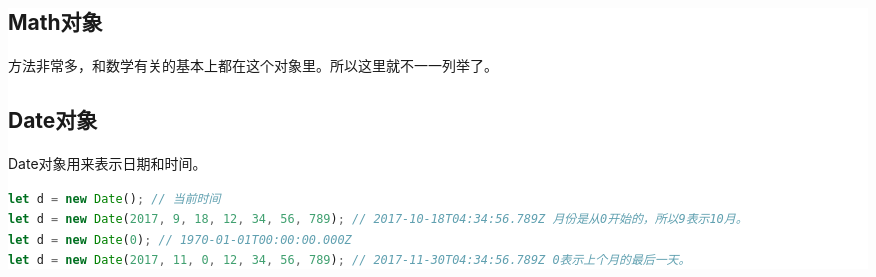 ## Math对象

方法非常多，和数学有关的基本上都在这个对象里。所以这里就不一一列举了。

## Date对象

Date对象用来表示日期和时间。

```javascript
let d = new Date(); // 当前时间
let d = new Date(2017, 9, 18, 12, 34, 56, 789); // 2017-10-18T04:34:56.789Z 月份是从0开始的，所以9表示10月。
let d = new Date(0); // 1970-01-01T00:00:00.000Z
let d = new Date(2017, 11, 0, 12, 34, 56, 789); // 2017-11-30T04:34:56.789Z 0表示上个月的最后一天。
```
